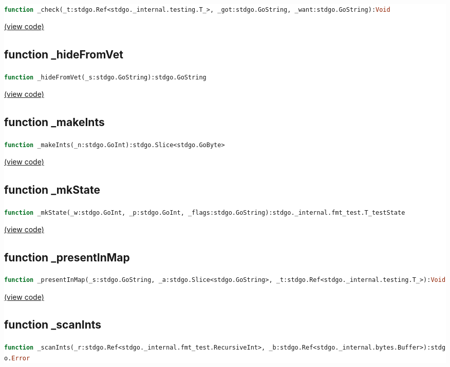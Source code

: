 
```haxe
function _check(_t:stdgo.Ref<stdgo._internal.testing.T_>, _got:stdgo.GoString, _want:stdgo.GoString):Void
```


[\(view code\)](<./Fmt.hx#L3552>)


## function \_hideFromVet


```haxe
function _hideFromVet(_s:stdgo.GoString):stdgo.GoString
```


[\(view code\)](<./Fmt.hx#L2708>)


## function \_makeInts


```haxe
function _makeInts(_n:stdgo.GoInt):stdgo.Slice<stdgo.GoByte>
```


[\(view code\)](<./Fmt.hx#L3262>)


## function \_mkState


```haxe
function _mkState(_w:stdgo.GoInt, _p:stdgo.GoInt, _flags:stdgo.GoString):stdgo._internal.fmt_test.T_testState
```


[\(view code\)](<./Fmt.hx#L3518>)


## function \_presentInMap


```haxe
function _presentInMap(_s:stdgo.GoString, _a:stdgo.Slice<stdgo.GoString>, _t:stdgo.Ref<stdgo._internal.testing.T_>):Void
```


[\(view code\)](<./Fmt.hx#L2569>)


## function \_scanInts


```haxe
function _scanInts(_r:stdgo.Ref<stdgo._internal.fmt_test.RecursiveInt>, _b:stdgo.Ref<stdgo._internal.bytes.Buffer>):stdgo.Error
```
